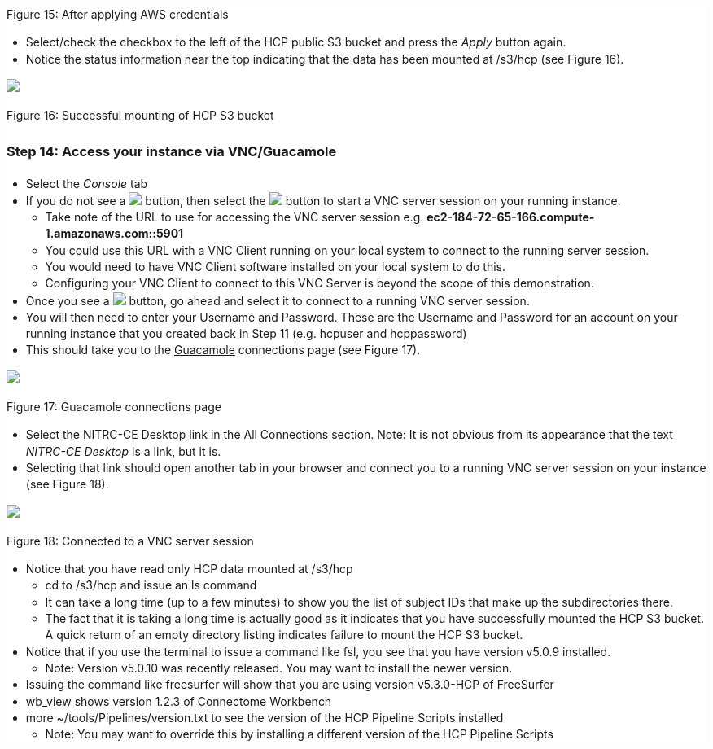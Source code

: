 Figure 15: After applying AWS credentials  
  


* Select/check the checkbox to the left of the HCP public S3 bucket and press the *Apply* button again.
* Notice the status information near the top indicating that the data has been mounted at /s3/hcp (see Figure 16).

 ![](./assets/mounted.png) 

Figure 16: Successful mounting of HCP S3 bucket

### Step 14: Access your instance via VNC/Guacamole

* Select the *Console* tab
* If you do not see a  ![](./assets/connectButton.png) button, then select the  ![](./assets/startSession.png) button to start a VNC server session on your running instance.
	+ Take note of the URL to use for accessing the VNC server session e.g. **ec2-184-72-65-166.compute-1.amazonaws.com::5901**
	+ You could use this URL with a VNC Client running on your local system to connect to the running server session.
	+ You would need to have VNC Client software installed on your local system to do this.
	+ Configuring your VNC Client to connect to this VNC Server is beyond the scope of this demonstration.
* Once you see a  ![](./assets/connectButton.png) button, go ahead and select it to connect to a running VNC server session.
* You will then need to enter your Username and Password. These are the Username and Password for an account on your running instance that you created back in Step 11 (e.g. hcpuser and hcppassword)
* This should take you to the [Guacamole](https://guacamole.incubator.apache.org) connections page (see Figure 17).

 ![](./assets/guacamole.png) 

Figure 17: Guacamole connections page  
  


* Select the NITRC-CE Desktop link in the All Connections section. Note: It is not obvious from its appearance that the text *NITRC-CE Desktop* is a link, but it is.
* Selecting that link should open another tab in your browser and connect you to a running VNC server session on your instance (see Figure 18).

 ![](./assets/vncsession.png) 

Figure 18: Connected to a VNC server session

* Notice that you have read only HCP data mounted at /s3/hcp
	+ cd to /s3/hcp and issue an ls command
	+ It can take a long time (up to a few minutes) to show you the list of subject IDs that make up the subdirectories there.
	+ The fact that it is taking a long time is actually good as it indicates that you have successfully mounted the HCP S3 bucket. A quick return of an empty directory listing indicates failure to mount the HCP S3 bucket.
* Notice that if you use the terminal to issue a command like fsl, you see that you have version v5.0.9 installed.
	+ Note: Version v5.0.10 was recently released. You may want to install the newer version.
* Issuing the command like freesurfer will show that you are using version v5.3.0-HCP of FreeSurfer
* wb\_view shows version 1.2.3 of Connectome Workbench
* more ~/tools/Pipelines/version.txt to see the version of the HCP Pipeline Scripts installed
	+ Note: You may want to override this by installing a different version of the HCP Pipeline Scripts
